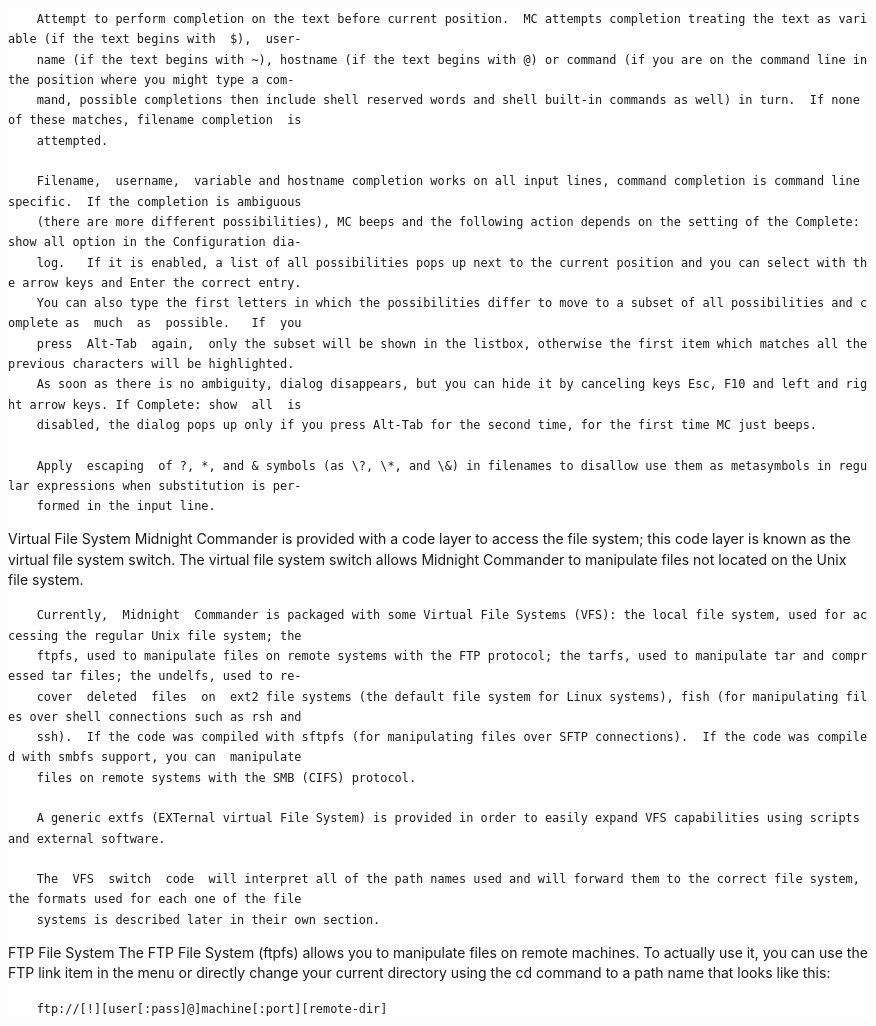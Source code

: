         Attempt to perform completion on the text before current position.  MC attempts completion treating the text as variable (if the text begins with  $),  user‐
        name (if the text begins with ~), hostname (if the text begins with @) or command (if you are on the command line in the position where you might type a com‐
        mand, possible completions then include shell reserved words and shell built-in commands as well) in turn.  If none of these matches, filename completion  is
        attempted.
 
        Filename,  username,  variable and hostname completion works on all input lines, command completion is command line specific.  If the completion is ambiguous
        (there are more different possibilities), MC beeps and the following action depends on the setting of the Complete: show all option in the Configuration dia‐
        log.   If it is enabled, a list of all possibilities pops up next to the current position and you can select with the arrow keys and Enter the correct entry.
        You can also type the first letters in which the possibilities differ to move to a subset of all possibilities and complete as  much  as  possible.   If  you
        press  Alt-Tab  again,  only the subset will be shown in the listbox, otherwise the first item which matches all the previous characters will be highlighted.
        As soon as there is no ambiguity, dialog disappears, but you can hide it by canceling keys Esc, F10 and left and right arrow keys. If Complete: show  all  is
        disabled, the dialog pops up only if you press Alt-Tab for the second time, for the first time MC just beeps.
 
        Apply  escaping  of ?, *, and & symbols (as \?, \*, and \&) in filenames to disallow use them as metasymbols in regular expressions when substitution is per‐
        formed in the input line.
 
 Virtual File System
        Midnight Commander is provided with a code layer to access the file system; this code layer is known as the virtual file system  switch.   The  virtual  file
        system switch allows Midnight Commander to manipulate files not located on the Unix file system.
 
        Currently,  Midnight  Commander is packaged with some Virtual File Systems (VFS): the local file system, used for accessing the regular Unix file system; the
        ftpfs, used to manipulate files on remote systems with the FTP protocol; the tarfs, used to manipulate tar and compressed tar files; the undelfs, used to re‐
        cover  deleted  files  on  ext2 file systems (the default file system for Linux systems), fish (for manipulating files over shell connections such as rsh and
        ssh).  If the code was compiled with sftpfs (for manipulating files over SFTP connections).  If the code was compiled with smbfs support, you can  manipulate
        files on remote systems with the SMB (CIFS) protocol.
 
        A generic extfs (EXTernal virtual File System) is provided in order to easily expand VFS capabilities using scripts and external software.
 
        The  VFS  switch  code  will interpret all of the path names used and will forward them to the correct file system, the formats used for each one of the file
        systems is described later in their own section.
 
   FTP File System
        The FTP File System (ftpfs) allows you to manipulate files on remote machines.  To actually use it, you can use the FTP link item in  the  menu  or  directly
        change your current directory using the cd command to a path name that looks like this:
 
        ftp://[!][user[:pass]@]machine[:port][remote-dir]
 